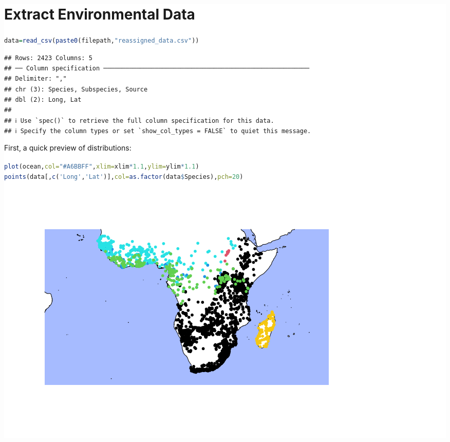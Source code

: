 # Extract Environmental Data

``` r
data=read_csv(paste0(filepath,"reassigned_data.csv"))
```

    ## Rows: 2423 Columns: 5
    ## ── Column specification ────────────────────────────────────────────────────────
    ## Delimiter: ","
    ## chr (3): Species, Subspecies, Source
    ## dbl (2): Long, Lat
    ## 
    ## ℹ Use `spec()` to retrieve the full column specification for this data.
    ## ℹ Specify the column types or set `show_col_types = FALSE` to quiet this message.

First, a quick preview of distributions:

``` r
plot(ocean,col="#A6BBFF",xlim=xlim*1.1,ylim=ylim*1.1)
points(data[,c('Long','Lat')],col=as.factor(data$Species),pch=20)
```

![](env_dicrurus_files/figure-gfm/unnamed-chunk-61-1.png)

